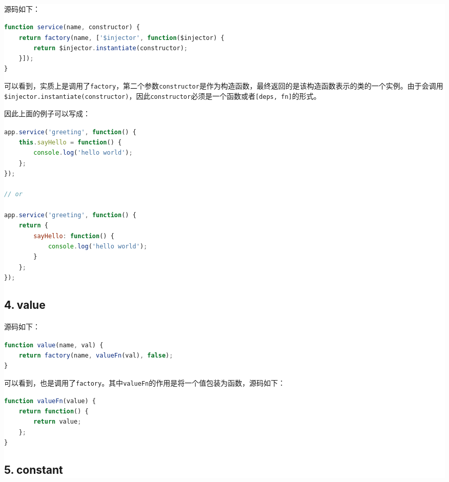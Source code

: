 源码如下：

```javascript
function service(name, constructor) {
	return factory(name, ['$injector', function($injector) {
		return $injector.instantiate(constructor);
	}]);
}
```

可以看到，实质上是调用了`factory`，第二个参数`constructor`是作为构造函数，最终返回的是该构造函数表示的类的一个实例。由于会调用`$injector.instantiate(constructor)`，因此`constructor`必须是一个函数或者`[deps, fn]`的形式。

因此上面的例子可以写成：

```javascript
app.service('greeting', function() {
	this.sayHello = function() {
		console.log('hello world');
	};
});

// or

app.service('greeting', function() {
	return {
		sayHello: function() {
			console.log('hello world');
		}
	};
});
```

## 4. value

源码如下：

```javascript
function value(name, val) {
	return factory(name, valueFn(val), false);
}
```

可以看到，也是调用了`factory`。其中`valueFn`的作用是将一个值包装为函数，源码如下：

```javascript
function valueFn(value) {
	return function() {
		return value;
	};
}
```

## 5. constant

